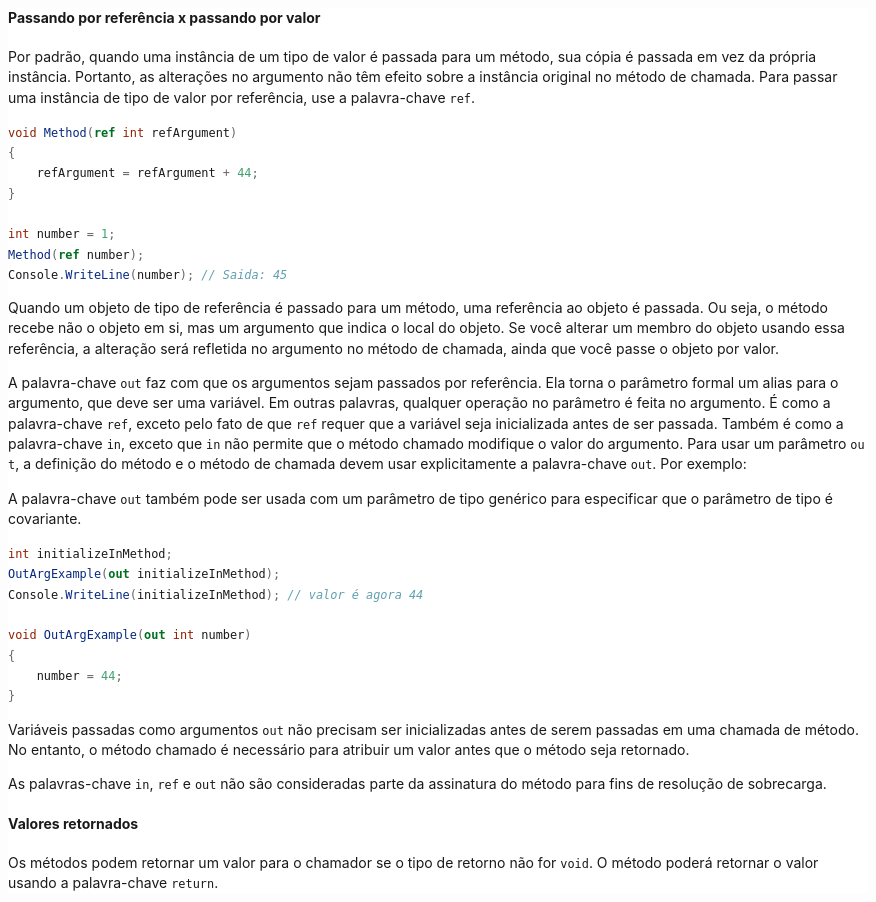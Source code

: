 #### Passando por referência x passando por valor

Por padrão, quando uma instância de um tipo de valor é passada para um método, sua cópia é passada em vez da própria instância. Portanto, as alterações no argumento não têm efeito sobre a instância original no método de chamada. Para passar uma instância de tipo de valor por referência, use a palavra-chave `ref`.

```c#
void Method(ref int refArgument)
{
    refArgument = refArgument + 44;
}

int number = 1;
Method(ref number);
Console.WriteLine(number); // Saida: 45
```

Quando um objeto de tipo de referência é passado para um método, uma referência ao objeto é passada. Ou seja, o método recebe não o objeto em si, mas um argumento que indica o local do objeto. Se você alterar um membro do objeto usando essa referência, a alteração será refletida no argumento no método de chamada, ainda que você passe o objeto por valor.

A palavra-chave `out` faz com que os argumentos sejam passados por referência. Ela torna o parâmetro formal um alias para o argumento, que deve ser uma variável. Em outras palavras, qualquer operação no parâmetro é feita no argumento. É como a palavra-chave `ref`, exceto pelo fato de que `ref` requer que a variável seja inicializada antes de ser passada. Também é como a palavra-chave `in`, exceto que `in` não permite que o método chamado modifique o valor do argumento. Para usar um parâmetro `out`, a definição do método e o método de chamada devem usar explicitamente a palavra-chave `out`. Por exemplo:

A palavra-chave `out` também pode ser usada com um parâmetro de tipo genérico para especificar que o parâmetro de tipo é covariante.

```c#
int initializeInMethod;
OutArgExample(out initializeInMethod);
Console.WriteLine(initializeInMethod); // valor é agora 44

void OutArgExample(out int number)
{
    number = 44;
}
```

Variáveis passadas como argumentos `out` não precisam ser inicializadas antes de serem passadas em uma chamada de método. No entanto, o método chamado é necessário para atribuir um valor antes que o método seja retornado.

As palavras-chave `in`, `ref` e `out` não são consideradas parte da assinatura do método para fins de resolução de sobrecarga.

#### Valores retornados

Os métodos podem retornar um valor para o chamador se o tipo de retorno não for `void`. O método poderá retornar o valor usando a palavra-chave `return`.

